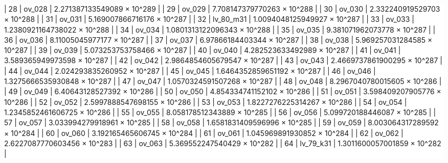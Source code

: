 | 28 | ov_028 | 2.271387133549089 × 10^289 |
| 29 | ov_029 | 7.708147379770263 × 10^288 |
| 30 | ov_030 | 2.332240919529703 × 10^288 |
| 31 | ov_031 | 5.169007866716176 × 10^287 |
| 32 | lv_80_m31 | 1.0094048125949927 × 10^287 |
| 33 | ov_033 | 1.2380921164738022 × 10^288 |
| 34 | ov_034 | 1.0801313122096343 × 10^288 |
| 35 | ov_035 | 9.381071962073778 × 10^287 |
| 36 | ov_036 | 8.11005045977177 × 10^287 |
| 37 | ov_037 | 6.97866184403344 × 10^287 |
| 38 | ov_038 | 5.969257031284585 × 10^287 |
| 39 | ov_039 | 5.073253753758466 × 10^287 |
| 40 | ov_040 | 4.282523633492989 × 10^287 |
| 41 | ov_041 | 3.589365949973598 × 10^287 |
| 42 | ov_042 | 2.9864854605679547 × 10^287 |
| 43 | ov_043 | 2.4669737861900295 × 10^287 |
| 44 | ov_044 | 2.024293835260952 × 10^287 |
| 45 | ov_045 | 1.6464352859651192 × 10^287 |
| 46 | ov_046 | 1.3275666535930848 × 10^287 |
| 47 | ov_047 | 1.0570324591507268 × 10^287 |
| 48 | ov_048 | 8.2967040780015605 × 10^286 |
| 49 | ov_049 | 6.40643128527392 × 10^286 |
| 50 | ov_050 | 4.854334741152102 × 10^286 |
| 51 | ov_051 | 3.598409207905776 × 10^286 |
| 52 | ov_052 | 2.5997888547698155 × 10^286 |
| 53 | ov_053 | 1.8227276225314267 × 10^286 |
| 54 | ov_054 | 1.2345852461606725 × 10^286 |
| 55 | ov_055 | 8.058178512343889 × 10^285 |
| 56 | ov_056 | 5.099720188446087 × 10^285 |
| 57 | ov_057 | 3.033994279918961 × 10^285 |
| 58 | ov_058 | 1.6581831409596996 × 10^285 |
| 59 | ov_059 | 8.003064317289592 × 10^284 |
| 60 | ov_060 | 3.192165465606745 × 10^284 |
| 61 | ov_061 | 1.045969891930852 × 10^284 |
| 62 | ov_062 | 2.6227087770603456 × 10^283 |
| 63 | ov_063 | 5.369552247540429 × 10^282 |
| 64 | lv_79_k31 | 1.3011600057001859 × 10^282 |